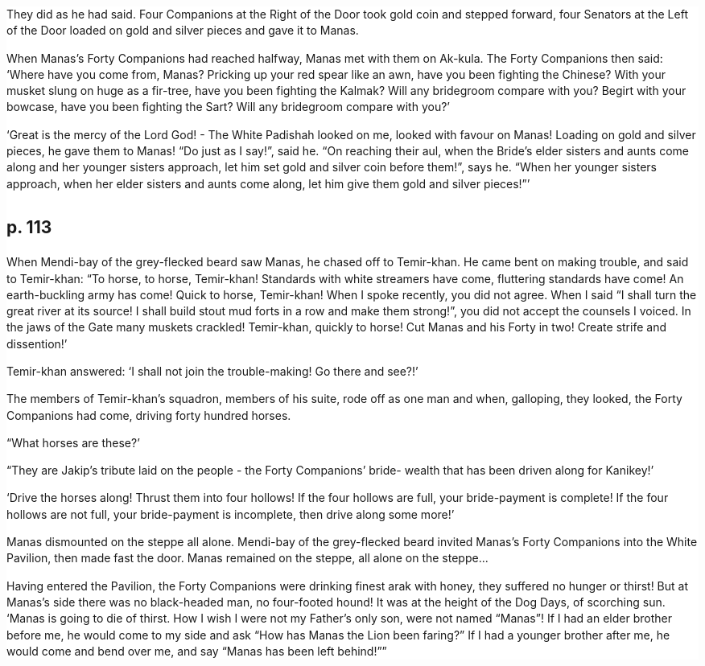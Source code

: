 They did as he had said. Four Companions at the Right of the Door took gold
coin and stepped forward, four Senators at the Left of the Door loaded on gold
and silver pieces and gave it to Manas.

When Manas’s Forty Companions had reached halfway, Manas met with
them on Ak-kula. The Forty Companions then said: ‘Where have you come
from, Manas? Pricking up your red spear like an awn, have you been fighting the
Chinese? With your musket slung on huge as a fir-tree, have you been fighting
the Kalmak? Will any bridegroom compare with you? Begirt with your bowcase,
have you been fighting the Sart? Will any bridegroom compare with you?’

‘Great is the mercy of the Lord God! - The White Padishah looked on me,
looked with favour on Manas! Loading on gold and silver pieces, he gave them
to Manas! “Do just as I say!”, said he. “On reaching their aul, when the Bride’s
elder sisters and aunts come along and her younger sisters approach, let him set
gold and silver coin before them!”, says he. “When her younger sisters
approach, when her elder sisters and aunts come along, let him give them gold
and silver pieces!”’

## p. 113

When Mendi-bay of the grey-flecked beard saw Manas, he chased off to Temir-khan.
He came bent on making trouble, and said to Temir-khan: “To horse, to
horse, Temir-khan! Standards with white streamers have come, fluttering
standards have come! An earth-buckling army has come! Quick to horse,
Temir-khan! When I spoke recently, you did not agree. When I said “I shall turn
the great river at its source! I shall build stout mud forts in a row and make them
strong!”, you did not accept the counsels I voiced. In the jaws of the Gate many
muskets crackled! Temir-khan, quickly to horse! Cut Manas and his Forty in
two! Create strife and dissention!’

Temir-khan answered: ‘I shall not join the trouble-making! Go there and see?!’

The members of Temir-khan’s squadron, members of his suite, rode off as
one man and when, galloping, they looked, the Forty Companions had come,
driving forty hundred horses.

“What horses are these?’

“They are Jakip’s tribute laid on the people - the Forty Companions’ bride-
wealth that has been driven along for Kanikey!’

‘Drive the horses along! Thrust them into four hollows! If the four hollows
are full, your bride-payment is complete! If the four hollows are not full, your
bride-payment is incomplete, then drive along some more!’

Manas dismounted on the steppe all alone. Mendi-bay of the grey-flecked
beard invited Manas’s Forty Companions into the White Pavilion, then made
fast the door. Manas remained on the steppe, all alone on the steppe...

Having entered the Pavilion, the Forty Companions were drinking finest arak
with honey, they suffered no hunger or thirst! But at Manas’s side there was no
black-headed man, no four-footed hound! It was at the height of the Dog Days,
of scorching sun. ‘Manas is going to die of thirst. How I wish I were not my
Father’s only son, were not named “Manas”! If I had an elder brother before me,
he would come to my side and ask “How has Manas the Lion been faring?” If I
had a younger brother after me, he would come and bend over me, and say
“Manas has been left behind!””
